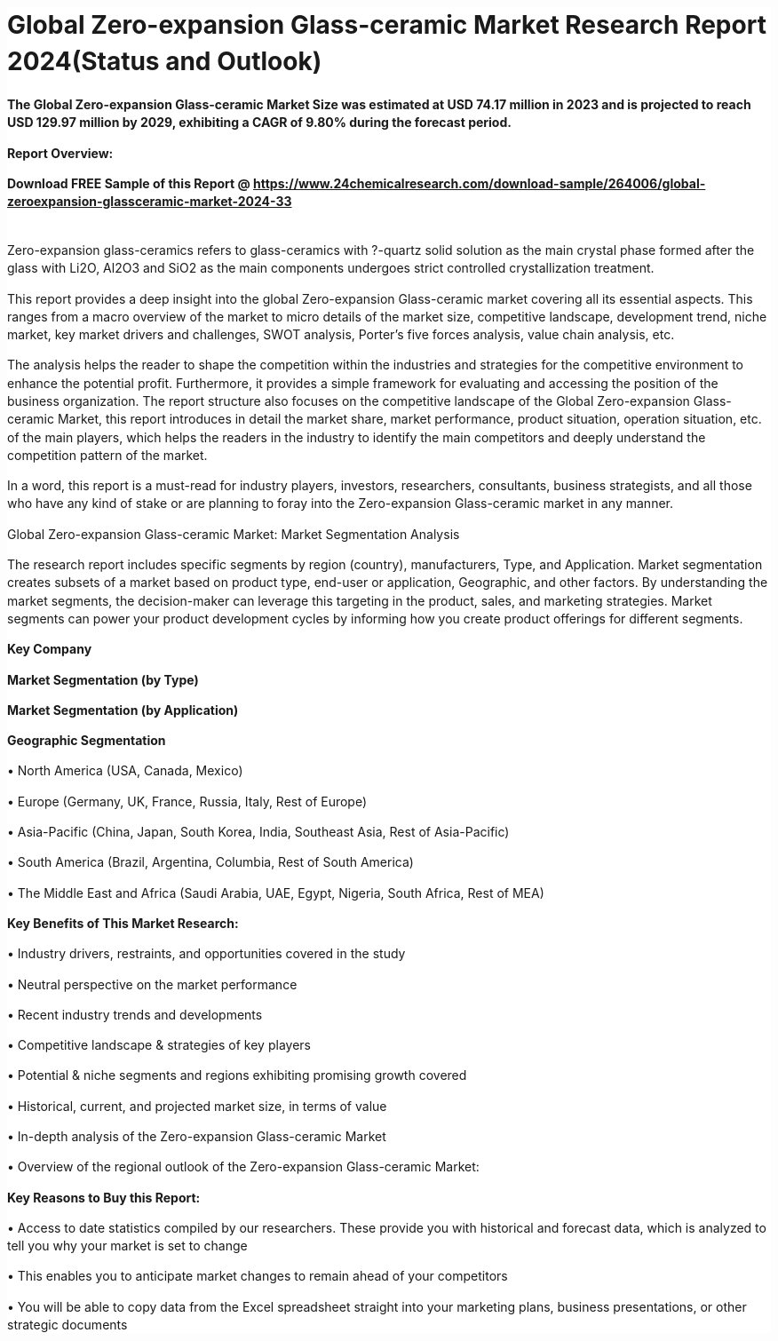 <h1>Global Zero-expansion Glass-ceramic Market Research Report 2024(Status and Outlook)</h1><p><strong>The Global Zero-expansion Glass-ceramic Market Size was estimated at USD 74.17 million in 2023 and is projected to reach USD 129.97 million by 2029, exhibiting a CAGR of 9.80% during the forecast period.</strong></p><p>
</p><p><strong>Report Overview:</strong></p><div><b>Download FREE Sample of this Report @ 
            <a href="https://www.24chemicalresearch.com/download-sample/264006/global-zeroexpansion-glassceramic-market-2024-33">
            https://www.24chemicalresearch.com/download-sample/264006/global-zeroexpansion-glassceramic-market-2024-33</a></b></div><br><p>
Zero-expansion glass-ceramics refers to glass-ceramics with ?-quartz solid solution as the main crystal phase formed after the glass with Li2O, Al2O3 and SiO2 as the main components undergoes strict controlled crystallization treatment.</p><p>
This report provides a deep insight into the global Zero-expansion Glass-ceramic market covering all its essential aspects. This ranges from a macro overview of the market to micro details of the market size, competitive landscape, development trend, niche market, key market drivers and challenges, SWOT analysis, Porter’s five forces analysis, value chain analysis, etc.</p><p>
The analysis helps the reader to shape the competition within the industries and strategies for the competitive environment to enhance the potential profit. Furthermore, it provides a simple framework for evaluating and accessing the position of the business organization. The report structure also focuses on the competitive landscape of the Global Zero-expansion Glass-ceramic Market, this report introduces in detail the market share, market performance, product situation, operation situation, etc. of the main players, which helps the readers in the industry to identify the main competitors and deeply understand the competition pattern of the market.</p><p>
In a word, this report is a must-read for industry players, investors, researchers, consultants, business strategists, and all those who have any kind of stake or are planning to foray into the Zero-expansion Glass-ceramic market in any manner.</p><p>
Global Zero-expansion Glass-ceramic Market: Market Segmentation Analysis</p><p>
The research report includes specific segments by region (country), manufacturers, Type, and Application. Market segmentation creates subsets of a market based on product type, end-user or application, Geographic, and other factors. By understanding the market segments, the decision-maker can leverage this targeting in the product, sales, and marketing strategies. Market segments can power your product development cycles by informing how you create product offerings for different segments.</p><p>
<strong>Key Company</strong></p><p>
</p><p>
</p><p></p><p>
<strong>Market Segmentation (by Type)</strong></p><p>
</p><p>
</p><p><strong>Market Segmentation (by Application)</strong></p><p>
</p><p>
</p><p><strong>Geographic Segmentation</strong></p><p>
• North America (USA, Canada, Mexico)</p><p>
• Europe (Germany, UK, France, Russia, Italy, Rest of Europe)</p><p>
• Asia-Pacific (China, Japan, South Korea, India, Southeast Asia, Rest of Asia-Pacific)</p><p>
• South America (Brazil, Argentina, Columbia, Rest of South America)</p><p>
• The Middle East and Africa (Saudi Arabia, UAE, Egypt, Nigeria, South Africa, Rest of MEA)</p><p>
</p><p>
<strong>Key Benefits of This Market Research:</strong></p><p>
• Industry drivers, restraints, and opportunities covered in the study</p><p>
• Neutral perspective on the market performance</p><p>
• Recent industry trends and developments</p><p>
• Competitive landscape &amp; strategies of key players</p><p>
• Potential &amp; niche segments and regions exhibiting promising growth covered</p><p>
• Historical, current, and projected market size, in terms of value</p><p>
• In-depth analysis of the Zero-expansion Glass-ceramic Market</p><p>
• Overview of the regional outlook of the Zero-expansion Glass-ceramic Market:</p><p>
</p><p>
<strong>Key Reasons to Buy this Report:</strong></p><p>
• Access to date statistics compiled by our researchers. These provide you with historical and forecast data, which is analyzed to tell you why your market is set to change</p><p>
• This enables you to anticipate market changes to remain ahead of your competitors</p><p>
• You will be able to copy data from the Excel spreadsheet straight into your marketing plans, business presentations, or other strategic documents</p><p>